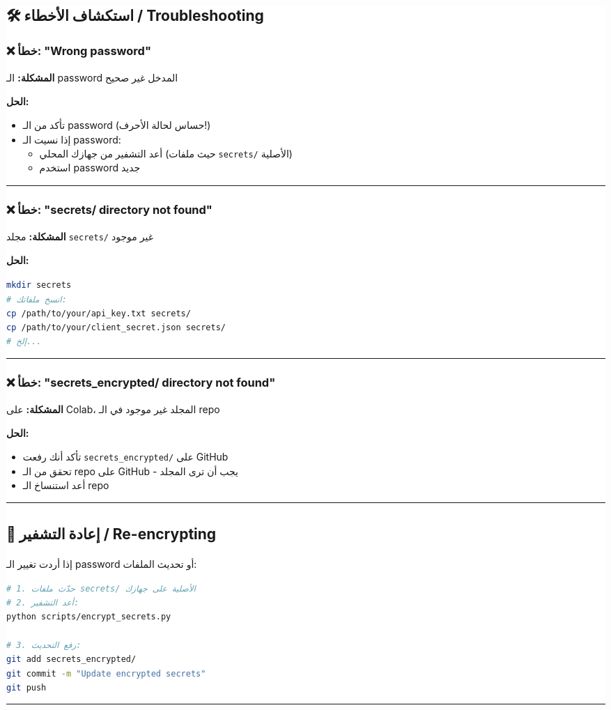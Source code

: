 
## 🛠️ استكشاف الأخطاء / Troubleshooting

### ❌ خطأ: "Wrong password"

**المشكلة:** الـ password المدخل غير صحيح

**الحل:**
- تأكد من الـ password (حساس لحالة الأحرف!)
- إذا نسيت الـ password:
  - أعد التشفير من جهازك المحلي (حيث ملفات `secrets/` الأصلية)
  - استخدم password جديد

---

### ❌ خطأ: "secrets/ directory not found"

**المشكلة:** مجلد `secrets/` غير موجود

**الحل:**
```bash
mkdir secrets
# انسخ ملفاتك:
cp /path/to/your/api_key.txt secrets/
cp /path/to/your/client_secret.json secrets/
# إلخ...
```

---

### ❌ خطأ: "secrets_encrypted/ directory not found"

**المشكلة:** على Colab، المجلد غير موجود في الـ repo

**الحل:**
- تأكد أنك رفعت `secrets_encrypted/` على GitHub
- تحقق من الـ repo على GitHub - يجب أن ترى المجلد
- أعد استنساخ الـ repo

---

## 🔄 إعادة التشفير / Re-encrypting

إذا أردت تغيير الـ password أو تحديث الملفات:

```bash
# 1. حدّث ملفات secrets/ الأصلية على جهازك
# 2. أعد التشفير:
python scripts/encrypt_secrets.py

# 3. رفع التحديث:
git add secrets_encrypted/
git commit -m "Update encrypted secrets"
git push
```

---